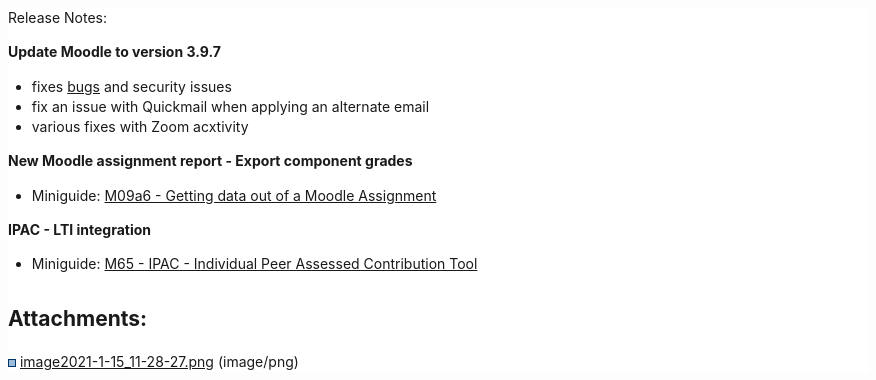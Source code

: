 Release Notes:

**Update Moodle to version 3.9.7**

-   fixes [bugs](https://docs.moodle.org/dev/Moodle_3.9.7_release_notes) and security issues
-   fix an issue with Quickmail when applying an alternate email
-   various fixes with Zoom acxtivity

**New Moodle assignment report - Export component grades**

-   Miniguide: [M09a6 - Getting data out of a Moodle Assignment](https://wiki.ucl.ac.uk/display/MoodleResourceCentre/M09a6+-+Getting+data+out+of+a+Moodle+Assignment)

**IPAC - LTI integration**

-   Miniguide: [M65 - IPAC - Individual Peer Assessed Contribution Tool](https://wiki.ucl.ac.uk/display/MoodleResourceCentre/M65+-+IPAC+-+Individual+Peer+Assessed+Contribution+Tool)

## Attachments:

<img src="images/icons/bullet_blue.gif" width="8" height="8" /> [image2021-1-15\_11-28-27.png](attachments/161881838/161881837.png) (image/png)

